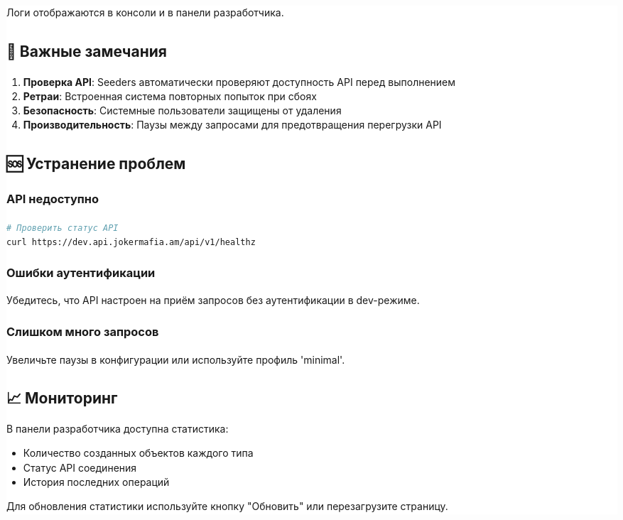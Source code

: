 Логи отображаются в консоли и в панели разработчика.

## 🚨 Важные замечания

1. **Проверка API**: Seeders автоматически проверяют доступность API перед выполнением
2. **Ретраи**: Встроенная система повторных попыток при сбоях
3. **Безопасность**: Системные пользователи защищены от удаления
4. **Производительность**: Паузы между запросами для предотвращения перегрузки API

## 🆘 Устранение проблем

### API недоступно
```bash
# Проверить статус API
curl https://dev.api.jokermafia.am/api/v1/healthz
```

### Ошибки аутентификации
Убедитесь, что API настроен на приём запросов без аутентификации в dev-режиме.

### Слишком много запросов
Увеличьте паузы в конфигурации или используйте профиль 'minimal'.

## 📈 Мониторинг

В панели разработчика доступна статистика:
- Количество созданных объектов каждого типа
- Статус API соединения
- История последних операций

Для обновления статистики используйте кнопку "Обновить" или перезагрузите страницу.
